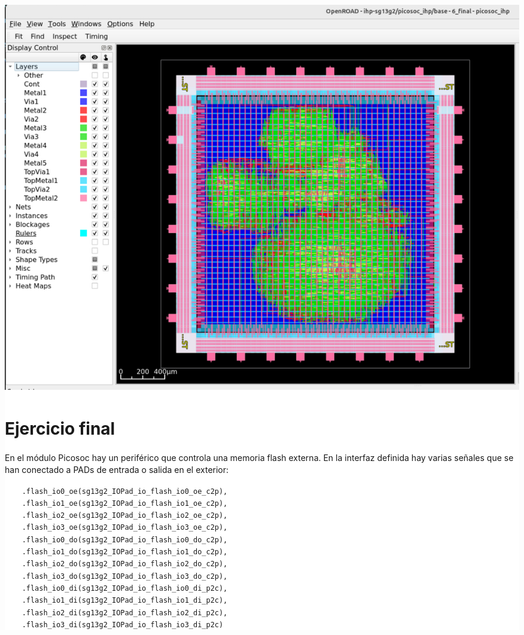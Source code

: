 ![Picosoc_ihp final](images/picosoc_ihp_2.png)

# Ejercicio final

En el módulo Picosoc hay un periférico que controla una memoria flash externa. En la interfaz definida hay varias señales que se han conectado a PADs de entrada o salida en el exterior:

```
	.flash_io0_oe(sg13g2_IOPad_io_flash_io0_oe_c2p),
	.flash_io1_oe(sg13g2_IOPad_io_flash_io1_oe_c2p),
	.flash_io2_oe(sg13g2_IOPad_io_flash_io2_oe_c2p),
	.flash_io3_oe(sg13g2_IOPad_io_flash_io3_oe_c2p),
	.flash_io0_do(sg13g2_IOPad_io_flash_io0_do_c2p),
	.flash_io1_do(sg13g2_IOPad_io_flash_io1_do_c2p),
	.flash_io2_do(sg13g2_IOPad_io_flash_io2_do_c2p),
	.flash_io3_do(sg13g2_IOPad_io_flash_io3_do_c2p),
	.flash_io0_di(sg13g2_IOPad_io_flash_io0_di_p2c),
	.flash_io1_di(sg13g2_IOPad_io_flash_io1_di_p2c),
	.flash_io2_di(sg13g2_IOPad_io_flash_io2_di_p2c),
	.flash_io3_di(sg13g2_IOPad_io_flash_io3_di_p2c)
```
